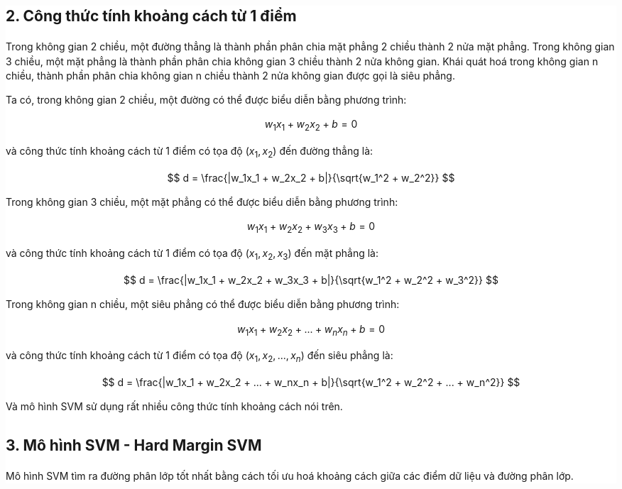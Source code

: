 ## 2. Công thức tính khoảng cách từ 1 điểm

Trong không gian 2 chiều, một đường thẳng là thành phần phân chia mặt phẳng 2 chiều thành 2 nửa mặt phẳng.
Trong không gian 3 chiều, một mặt phẳng là thành phần phân chia không gian 3 chiều thành 2 nửa không gian.
Khái quát hoá trong không gian n chiều, thành phần phân chia không gian n chiều thành 2 nửa không gian được gọi là siêu phẳng.

Ta có, trong không gian 2 chiều, một đường có thể được biểu diễn bằng phương trình:

$$ w_1x_1 + w_2x_2 + b = 0 $$

và công thức tính khoảng cách từ 1 điểm có tọa độ $(x_1, x_2)$ đến đường thẳng là:

$$ d = \frac{|w_1x_1 + w_2x_2 + b|}{\sqrt{w_1^2 + w_2^2}} $$

Trong không gian 3 chiều, một mặt phẳng có thể được biểu diễn bằng phương trình:

$$ w_1x_1 + w_2x_2 + w_3x_3 + b = 0 $$

và công thức tính khoảng cách từ 1 điểm có tọa độ $(x_1, x_2, x_3)$ đến mặt phẳng là:

$$ d = \frac{|w_1x_1 + w_2x_2 + w_3x_3 + b|}{\sqrt{w_1^2 + w_2^2 + w_3^2}} $$

Trong không gian n chiều, một siêu phẳng có thể được biểu diễn bằng phương trình:

$$ w_1x_1 + w_2x_2 + ... + w_nx_n + b = 0 $$

và công thức tính khoảng cách từ 1 điểm có tọa độ $(x_1, x_2, ..., x_n)$ đến siêu phẳng là:

$$ d = \frac{|w_1x_1 + w_2x_2 + ... + w_nx_n + b|}{\sqrt{w_1^2 + w_2^2 + ... + w_n^2}} $$

Và mô hình SVM sử dụng rất nhiều công thức tính khoảng cách nói trên.

## 3. Mô hình SVM - Hard Margin SVM

Mô hình SVM tìm ra đường phân lớp tốt nhất bằng cách tối ưu hoá khoảng cách giữa các điểm dữ liệu và đường phân lớp.
